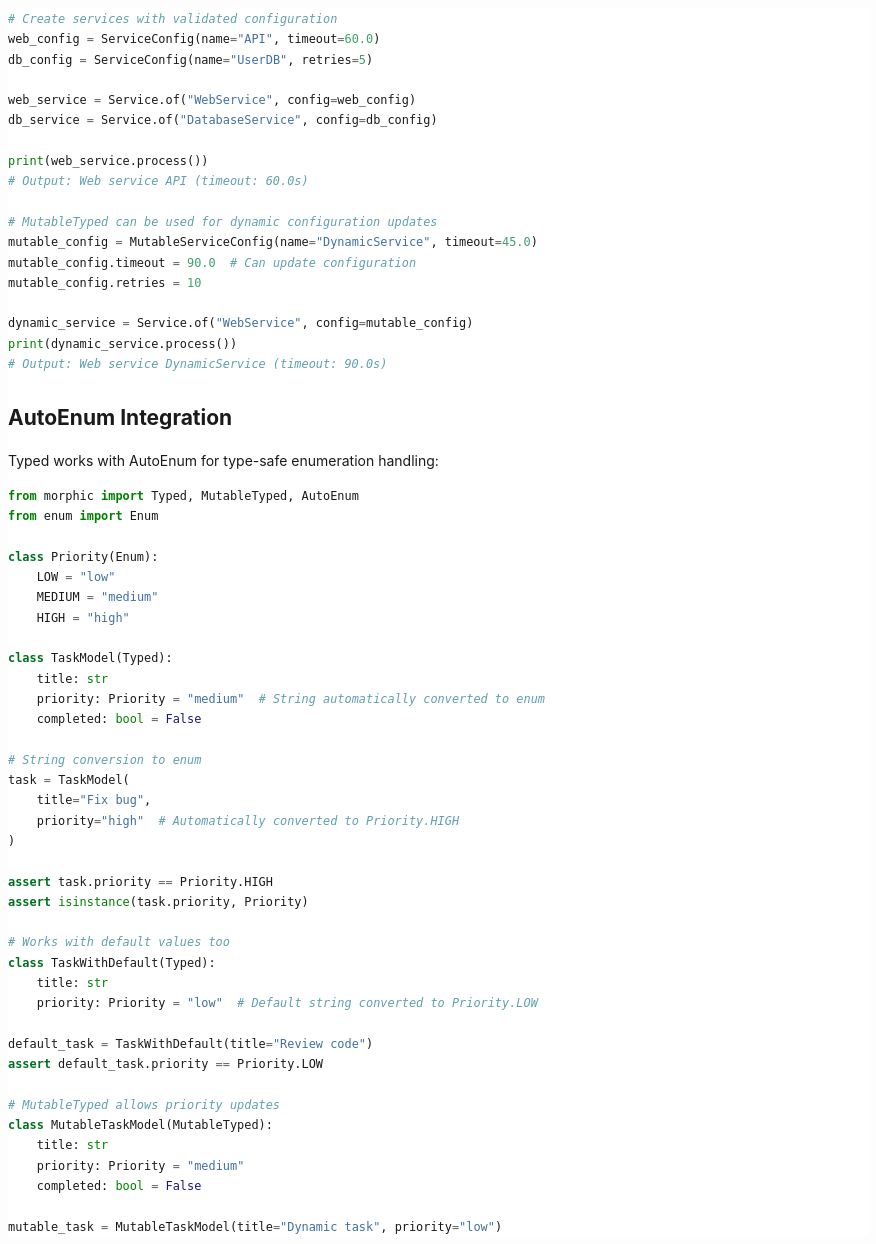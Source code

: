 ```python
# Create services with validated configuration
web_config = ServiceConfig(name="API", timeout=60.0)
db_config = ServiceConfig(name="UserDB", retries=5)

web_service = Service.of("WebService", config=web_config)
db_service = Service.of("DatabaseService", config=db_config)

print(web_service.process())
# Output: Web service API (timeout: 60.0s)

# MutableTyped can be used for dynamic configuration updates
mutable_config = MutableServiceConfig(name="DynamicService", timeout=45.0)
mutable_config.timeout = 90.0  # Can update configuration
mutable_config.retries = 10

dynamic_service = Service.of("WebService", config=mutable_config)
print(dynamic_service.process())
# Output: Web service DynamicService (timeout: 90.0s)
```

## AutoEnum Integration

Typed works with AutoEnum for type-safe enumeration handling:

```python
from morphic import Typed, MutableTyped, AutoEnum
from enum import Enum

class Priority(Enum):
    LOW = "low"
    MEDIUM = "medium"
    HIGH = "high"

class TaskModel(Typed):
    title: str
    priority: Priority = "medium"  # String automatically converted to enum
    completed: bool = False

# String conversion to enum
task = TaskModel(
    title="Fix bug",
    priority="high"  # Automatically converted to Priority.HIGH
)

assert task.priority == Priority.HIGH
assert isinstance(task.priority, Priority)

# Works with default values too
class TaskWithDefault(Typed):
    title: str
    priority: Priority = "low"  # Default string converted to Priority.LOW

default_task = TaskWithDefault(title="Review code")
assert default_task.priority == Priority.LOW

# MutableTyped allows priority updates
class MutableTaskModel(MutableTyped):
    title: str
    priority: Priority = "medium"
    completed: bool = False

mutable_task = MutableTaskModel(title="Dynamic task", priority="low")

```